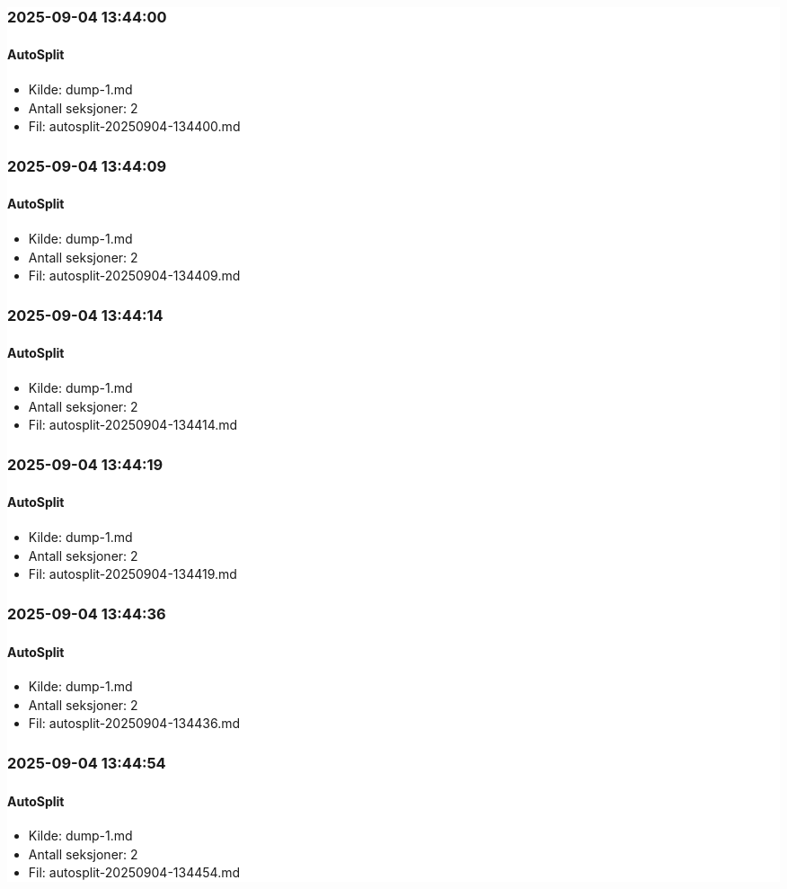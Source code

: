 


### 2025-09-04 13:44:00
#### AutoSplit
- Kilde: dump-1.md
- Antall seksjoner: 2
- Fil: autosplit-20250904-134400.md




### 2025-09-04 13:44:09
#### AutoSplit
- Kilde: dump-1.md
- Antall seksjoner: 2
- Fil: autosplit-20250904-134409.md




### 2025-09-04 13:44:14
#### AutoSplit
- Kilde: dump-1.md
- Antall seksjoner: 2
- Fil: autosplit-20250904-134414.md




### 2025-09-04 13:44:19
#### AutoSplit
- Kilde: dump-1.md
- Antall seksjoner: 2
- Fil: autosplit-20250904-134419.md




### 2025-09-04 13:44:36
#### AutoSplit
- Kilde: dump-1.md
- Antall seksjoner: 2
- Fil: autosplit-20250904-134436.md




### 2025-09-04 13:44:54
#### AutoSplit
- Kilde: dump-1.md
- Antall seksjoner: 2
- Fil: autosplit-20250904-134454.md


